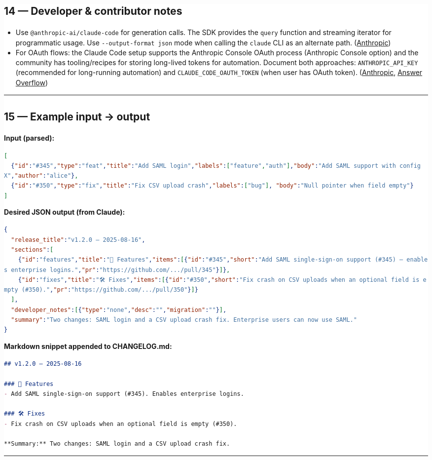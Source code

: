 
## 14 — Developer & contributor notes

* Use `@anthropic-ai/claude-code` for generation calls. The SDK provides the `query` function and streaming iterator for programmatic usage. Use `--output-format json` mode when calling the `claude` CLI as an alternate path. ([Anthropic][1])
* For OAuth flows: the Claude Code setup supports the Anthropic Console OAuth process (Anthropic Console option) and the community has tooling/recipes for storing long-lived tokens for automation. Document both approaches: `ANTHROPIC_API_KEY` (recommended for long-running automation) and `CLAUDE_CODE_OAUTH_TOKEN` (when user has OAuth token). ([Anthropic][5], [Answer Overflow][3])

---

## 15 — Example input → output

**Input (parsed):**

```json
[
  {"id":"#345","type":"feat","title":"Add SAML login","labels":["feature","auth"],"body":"Add SAML support with config X","author":"alice"},
  {"id":"#350","type":"fix","title":"Fix CSV upload crash","labels":["bug"], "body":"Null pointer when field empty"}
]
```

**Desired JSON output (from Claude):**

```json
{
  "release_title":"v1.2.0 — 2025-08-16",
  "sections":[
    {"id":"features","title":"🚀 Features","items":[{"id":"#345","short":"Add SAML single-sign-on support (#345) — enables enterprise logins.","pr":"https://github.com/.../pull/345"}]},
    {"id":"fixes","title":"🛠 Fixes","items":[{"id":"#350","short":"Fix crash on CSV uploads when an optional field is empty (#350).","pr":"https://github.com/.../pull/350"}]}
  ],
  "developer_notes":[{"type":"none","desc":"","migration":""}],
  "summary":"Two changes: SAML login and a CSV upload crash fix. Enterprise users can now use SAML."
}
```

**Markdown snippet appended to CHANGELOG.md:**

```md
## v1.2.0 — 2025-08-16

### 🚀 Features
- Add SAML single-sign-on support (#345). Enables enterprise logins.

### 🛠 Fixes
- Fix crash on CSV uploads when an optional field is empty (#350).

**Summary:** Two changes: SAML login and a CSV upload crash fix.
```

---

[1]: https://docs.anthropic.com/en/docs/claude-code/sdk "Claude Code SDK - Anthropic"
[2]: https://docs.anthropic.com/en/docs/claude-code/cli-reference "CLI reference - Anthropic"
[3]: https://www.answeroverflow.com/m/1404654368745193492?utm_source=chatgpt.com "Claude Code module authentication with Claude Code Subscription"
[4]: https://github.com/grll/claude-code-login?utm_source=chatgpt.com "grll/claude-code-login - GitHub"
[5]: https://docs.anthropic.com/en/docs/claude-code/setup "Set up Claude Code - Anthropic"